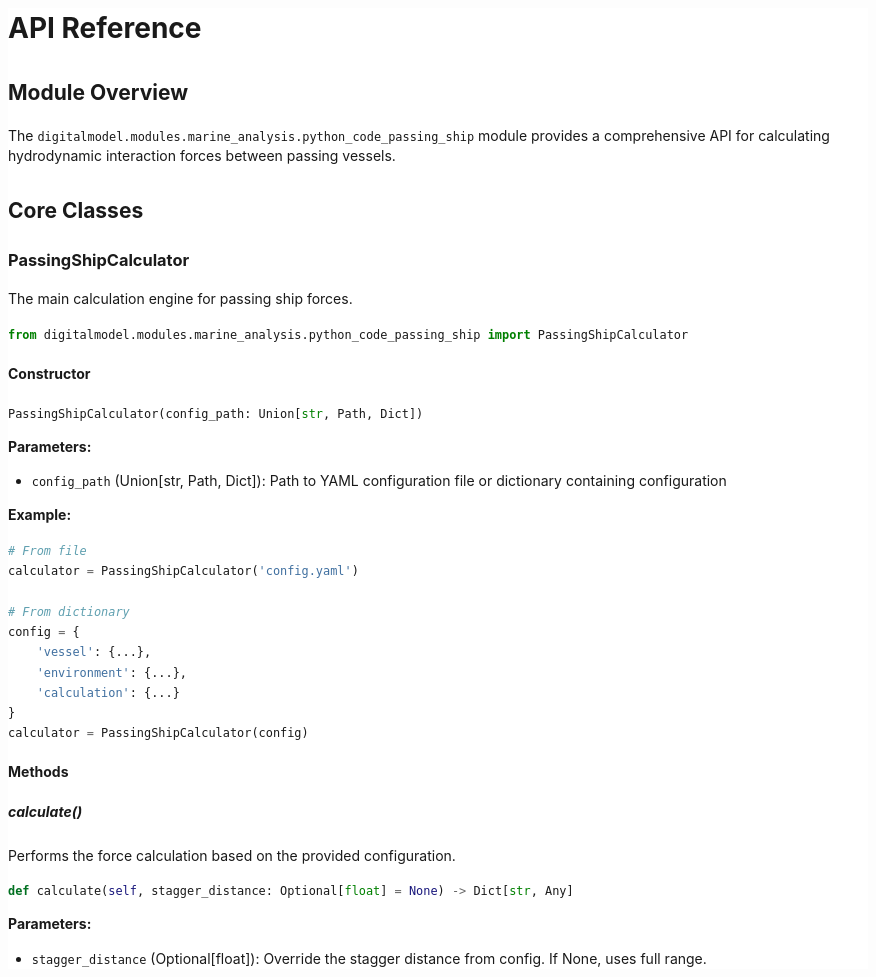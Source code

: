 # API Reference

## Module Overview

The `digitalmodel.modules.marine_analysis.python_code_passing_ship` module provides a comprehensive API for calculating hydrodynamic interaction forces between passing vessels.

## Core Classes

### PassingShipCalculator

The main calculation engine for passing ship forces.

```python
from digitalmodel.modules.marine_analysis.python_code_passing_ship import PassingShipCalculator
```

#### Constructor

```python
PassingShipCalculator(config_path: Union[str, Path, Dict])
```

**Parameters:**
- `config_path` (Union[str, Path, Dict]): Path to YAML configuration file or dictionary containing configuration

**Example:**
```python
# From file
calculator = PassingShipCalculator('config.yaml')

# From dictionary
config = {
    'vessel': {...},
    'environment': {...},
    'calculation': {...}
}
calculator = PassingShipCalculator(config)
```

#### Methods

##### calculate()

Performs the force calculation based on the provided configuration.

```python
def calculate(self, stagger_distance: Optional[float] = None) -> Dict[str, Any]
```

**Parameters:**
- `stagger_distance` (Optional[float]): Override the stagger distance from config. If None, uses full range.
